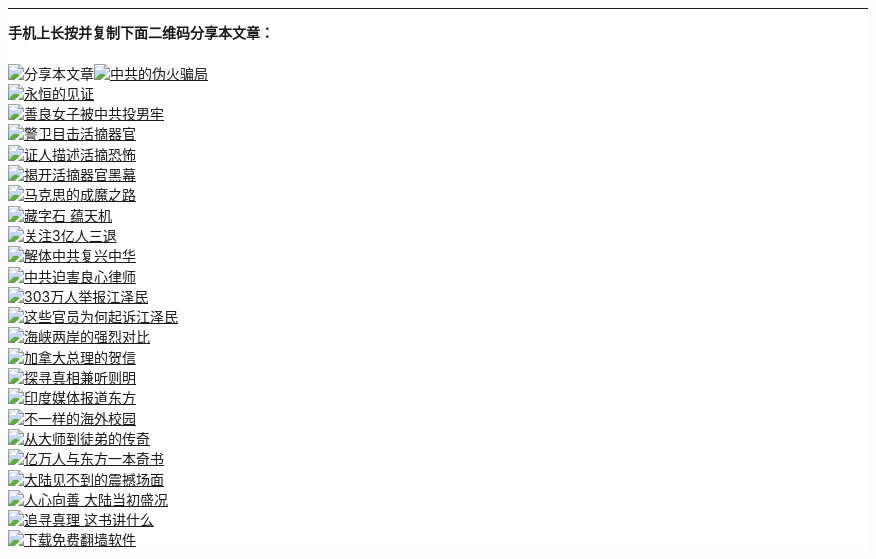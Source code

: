 <hr>    <strong>手机上长按并复制下面二维码分享本文章：</strong><br><br><img src="https://chart.apis.google.com/chart?cht=qr&chs=240x240&choe=UTF-8&chld=M|2&chl=/gb/3/10/18/n395881.md%231" title="分享本文章"></td><td valign=TOP><a href="/gb/16/1/21/n4622075.md?dfh#1" target="_blank"><img src="https://raw.githubusercontent.com/owzxex343/djy/master/gb/300/wei-f1.jpg" title="中共的伪火骗局"  alt="中共的伪火骗局"></a><br><a href="https://github.com/owzxex343/www/blob/master/README.md?dfh#9" target="_blank"><img src="https://raw.githubusercontent.com/owzxex343/djy/master/gb/300/yong-h.jpg" title="永恒的见证"  alt="永恒的见证"></a><br><a href="/gb/13/9/29/n3974789.md?dfh#1" target="_blank"><img src="https://raw.githubusercontent.com/owzxex343/djy/master/gb/300/shang-lnz.jpg" title="善良女子被中共投男牢"  alt="善良女子被中共投男牢"></a><br><a href="/gb/16/3/16/n4663449.md?dfh#1" target="_blank"><img src="https://raw.githubusercontent.com/owzxex343/djy/master/gb/300/huo-z3.jpg" title="警卫目击活摘器官"  alt="警卫目击活摘器官"></a><br><a href="/gb/16/8/7/n8177641.md?dfh#1" target="_blank"><img src="https://raw.githubusercontent.com/owzxex343/djy/master/gb/300/huo-z4.jpg" title="证人描述活摘恐怖"  alt="证人描述活摘恐怖"></a><br><a href="/gb/10/4/19/n2881569.md?dfh#1" target="_blank"><img src="https://raw.githubusercontent.com/owzxex343/djy/master/gb/300/huo-z1.jpg" title="揭开活摘器官黑幕"  alt="揭开活摘器官黑幕"></a><br><a href="/gb/10/11/7/n3077476.md?dfh#1" target="_blank"><img src="https://raw.githubusercontent.com/owzxex343/djy/master/gb/300/ma-ks.jpg" title="马克思的成魔之路"  alt="马克思的成魔之路"></a><br><a href="/gb/14/6/9/n4173977.md?dfh#1" target="_blank"><img src="https://raw.githubusercontent.com/owzxex343/djy/master/gb/300/chang-zs.jpg" title="藏字石 蕴天机"  alt="藏字石 蕴天机"></a><br><a href="/gb/18/5/10/n10381511.md?dfh#1" target="_blank"><img src="https://raw.githubusercontent.com/owzxex343/djy/master/gb/300/st1.jpg" title="关注3亿人三退"  alt="关注3亿人三退"></a><br><a href="/gb/18/3/21/n10237682.md?dfh#1" target="_blank"><img src="https://raw.githubusercontent.com/owzxex343/djy/master/gb/300/jie-t.jpg" title="解体中共复兴中华"  alt="解体中共复兴中华"></a><br><a href="/gb/9/2/9/n2422991.md?dfh#1" target="_blank"><img src="https://raw.githubusercontent.com/owzxex343/djy/master/gb/300/gao-zs.jpg" title="中共迫害良心律师"  alt="中共迫害良心律师"></a><br><a href="/gb/18/12/9/n10900044.md?dfh#1" target="_blank"><img src="https://raw.githubusercontent.com/owzxex343/djy/master/gb/300/sj1.jpg" title="303万人举报江泽民"  alt="303万人举报江泽民"></a><br><a href="/gb/18/8/28/n10672014.md?dfh#1" target="_blank"><img src="https://raw.githubusercontent.com/owzxex343/djy/master/gb/300/sj2.jpg" title="这些官员为何起诉江泽民"  alt="这些官员为何起诉江泽民"></a><br><a href="/gb/8/12/18/n2367165.md?dfh#1" target="_blank"><img src="https://raw.githubusercontent.com/owzxex343/djy/master/gb/300/liangan.jpg" title="海峡两岸的强烈对比"  alt="海峡两岸的强烈对比"></a><br><a href="/gb/15/12/10/n4593139.md?dfh#1" target="_blank"><img src="https://raw.githubusercontent.com/owzxex343/djy/master/gb/300/jia-ndzl.jpg" title="加拿大总理的贺信"  alt="加拿大总理的贺信"></a><br><a href="/gb/11/6/17/n3289382.md?dfh#1" target="_blank"><img src="https://raw.githubusercontent.com/owzxex343/djy/master/gb/300/xiao-wd.jpg" title="探寻真相兼听则明"  alt="探寻真相兼听则明"></a><br><a href="/gb/18/10/27/n10812623.md?dfh#1" target="_blank"><img src="https://raw.githubusercontent.com/owzxex343/djy/master/gb/300/yindu.jpg" title="印度媒体报道东方"  alt="印度媒体报道东方"></a><br><a href="/gb/18/6/9/n10469652.md?dfh#1" target="_blank"><img src="https://raw.githubusercontent.com/owzxex343/djy/master/gb/300/xie-j.jpg" title="不一样的海外校园"  alt="不一样的海外校园"></a><br><a href="/gb/7/4/5/n1669415.md?dfh#1" target="_blank"><img src="https://raw.githubusercontent.com/owzxex343/djy/master/gb/300/li-up.jpg" title="从大师到徒弟的传奇"  alt="从大师到徒弟的传奇"></a><br><a href="/gb/17/5/26/n9191512.md?dfh#1" target="_blank"><img src="https://raw.githubusercontent.com/owzxex343/djy/master/gb/300/zfl2.jpg" title="亿万人与东方一本奇书"  alt="亿万人与东方一本奇书"></a><br><a href="/gb/13/11/27/n4020290.md?dfh#1" target="_blank"><img src="https://raw.githubusercontent.com/owzxex343/djy/master/gb/300/zhen-h.jpg" title="大陆见不到的震撼场面"  alt="大陆见不到的震撼场面"></a><br><a href="/gb/15/7/17/n4482910.md?dfh#1" target="_blank"><img src="https://raw.githubusercontent.com/owzxex343/djy/master/gb/300/dalu-sk.jpg" title="人心向善 大陆当初盛况"  alt="人心向善 大陆当初盛况"></a><br><a href="/gb/19/1/5/n10955468.md?dfh#1" target="_blank"><img src="https://raw.githubusercontent.com/owzxex343/djy/master/gb/300/zfl1.jpg" title="追寻真理 这书讲什么"  alt="追寻真理 这书讲什么"></a><br><a href="https://github.com/bannedbook/fanqiang/wiki" target="_blank"><img src="https://raw.githubusercontent.com/owzxex343/djy/master/gb/300/fq1.jpg" title="下载免费翻墙软件"  alt="下载免费翻墙软件"></a><br></td></tr></table>